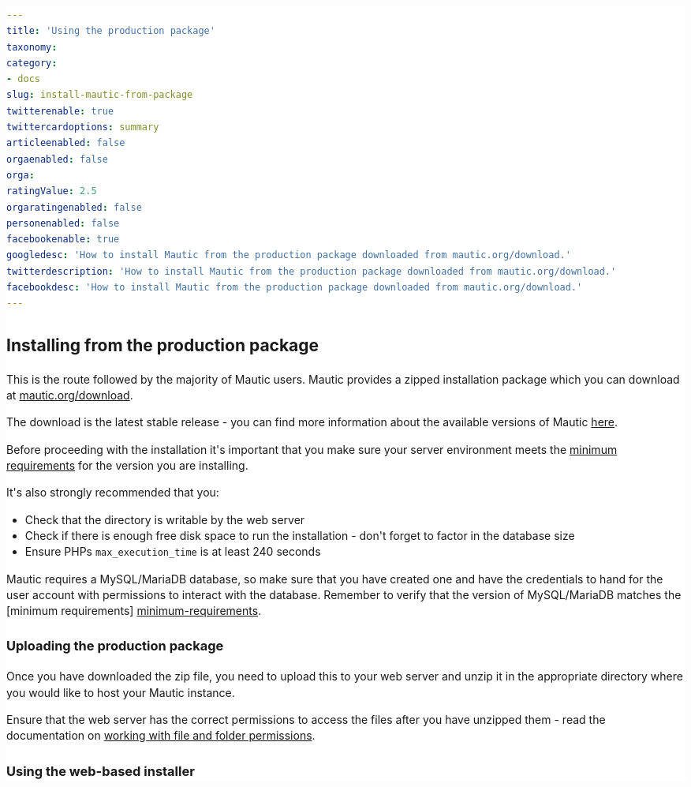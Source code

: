 ```yaml
---
title: 'Using the production package'
taxonomy:
category:
- docs
slug: install-mautic-from-package
twitterenable: true
twittercardoptions: summary
articleenabled: false
orgaenabled: false
orga:
ratingValue: 2.5
orgaratingenabled: false
personenabled: false
facebookenable: true
googledesc: 'How to install Mautic from the production package downloaded from mautic.org/download.'
twitterdescription: 'How to install Mautic from the production package downloaded from mautic.org/download.'
facebookdesc: 'How to install Mautic from the production package downloaded from mautic.org/download.'
---
```

## Installing from the production package
This is the route followed by the majority of Mautic users. Mautic provides a zipped installation package which you can download at [mautic.org/download][download-mautic].

The download is the latest stable release - you can find more information about the available versions of Mautic [here][mautic-releases].

Before proceeding with the installation it's important that you make sure your server environment meets the [minimum requirements][minimum-requirements] for the version you are installing.

It's also strongly recommended that you:

* Check that the directory is writable by the web server
* Check if there is enough free disk space to run the installation - don't forget to factor in the database size
* Ensure PHPs `max_execution_time` is at least 240 seconds

Mautic requires a MySQL/MariaDB database, so make sure that you have created one and have the credentials to hand for the user account with permissions to interact with the database. Remember to verify that the version of MySQL/MariaDB matches the [minimum requirements] [minimum-requirements].

### Uploading the production package
Once you have downloaded the zip file, you need to upload this to your web server and unzip it in the appropriate directory where you would like to host your Mautic instance.

Ensure that the web server has the correct permissions to access the files after you have unzipped them - read the documentation on [working with file and folder permissions][file-permissions].

### Using the web-based installer


[download-mautic]: <https://www.mautic.org/download>
[mautic-releases]: <https://www.mautic.org/mautic-releases>
[minimum-requirements]: <https://www.mautic.org/download/requirements>
[file-permissions]: </troubleshooting/file-ownership-and-permissions>
[mailhog]: <https://github.com/mailhog/MailHog>